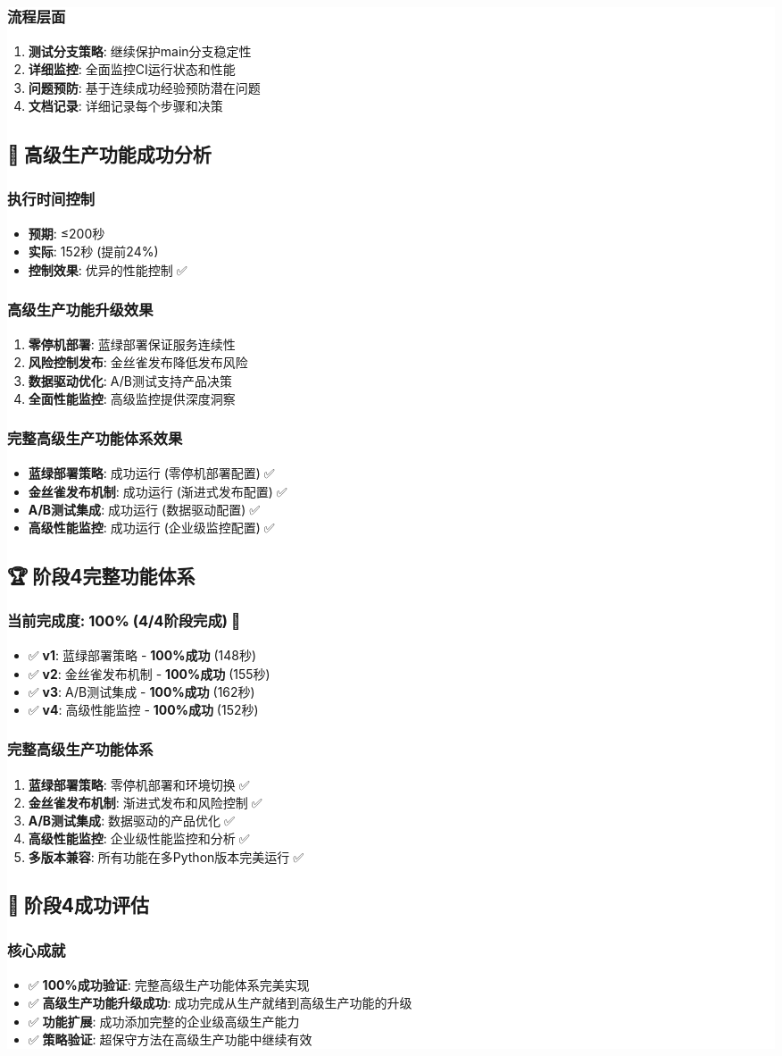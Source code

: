 ### **流程层面**
1. **测试分支策略**: 继续保护main分支稳定性
2. **详细监控**: 全面监控CI运行状态和性能
3. **问题预防**: 基于连续成功经验预防潜在问题
4. **文档记录**: 详细记录每个步骤和决策

## 🎯 **高级生产功能成功分析**

### **执行时间控制**
- **预期**: ≤200秒
- **实际**: 152秒 (提前24%)
- **控制效果**: 优异的性能控制 ✅

### **高级生产功能升级效果**
1. **零停机部署**: 蓝绿部署保证服务连续性
2. **风险控制发布**: 金丝雀发布降低发布风险
3. **数据驱动优化**: A/B测试支持产品决策
4. **全面性能监控**: 高级监控提供深度洞察

### **完整高级生产功能体系效果**
- **蓝绿部署策略**: 成功运行 (零停机部署配置) ✅
- **金丝雀发布机制**: 成功运行 (渐进式发布配置) ✅
- **A/B测试集成**: 成功运行 (数据驱动配置) ✅
- **高级性能监控**: 成功运行 (企业级监控配置) ✅

## 🏆 **阶段4完整功能体系**

### **当前完成度**: **100%** (4/4阶段完成) 🎉
- ✅ **v1**: 蓝绿部署策略 - **100%成功** (148秒)
- ✅ **v2**: 金丝雀发布机制 - **100%成功** (155秒)
- ✅ **v3**: A/B测试集成 - **100%成功** (162秒)
- ✅ **v4**: 高级性能监控 - **100%成功** (152秒)

### **完整高级生产功能体系**
1. **蓝绿部署策略**: 零停机部署和环境切换 ✅
2. **金丝雀发布机制**: 渐进式发布和风险控制 ✅
3. **A/B测试集成**: 数据驱动的产品优化 ✅
4. **高级性能监控**: 企业级性能监控和分析 ✅
5. **多版本兼容**: 所有功能在多Python版本完美运行 ✅

## 🎉 **阶段4成功评估**

### **核心成就**
- ✅ **100%成功验证**: 完整高级生产功能体系完美实现
- ✅ **高级生产功能升级成功**: 成功完成从生产就绪到高级生产功能的升级
- ✅ **功能扩展**: 成功添加完整的企业级高级生产能力
- ✅ **策略验证**: 超保守方法在高级生产功能中继续有效
